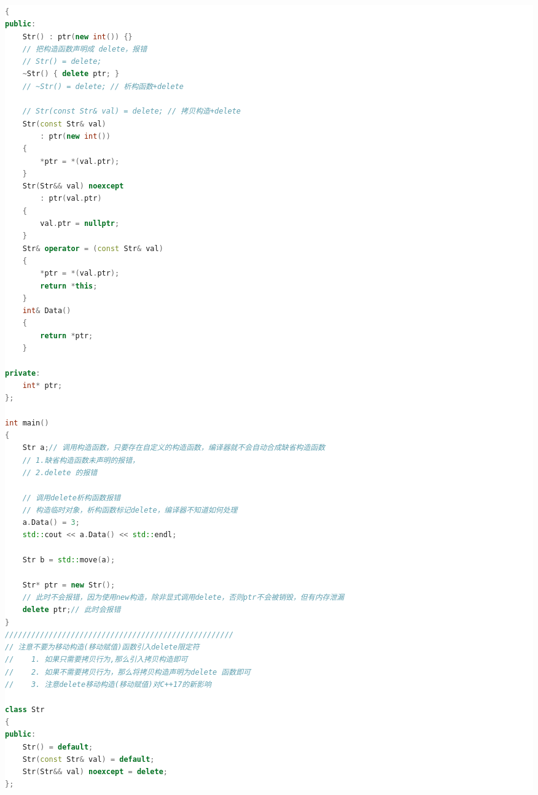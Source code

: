 ```c++
{
public:
    Str() : ptr(new int()) {} 
    // 把构造函数声明成 delete，报错
    // Str() = delete;
    ~Str() { delete ptr; } 
    // ~Str() = delete; // 析构函数+delete
    
    // Str(const Str& val) = delete; // 拷贝构造+delete
    Str(const Str& val)
        : ptr(new int())
    {
        *ptr = *(val.ptr);
    }
    Str(Str&& val) noexcept
    	: ptr(val.ptr)
    {
        val.ptr = nullptr;
    }
    Str& operator = (const Str& val)
    {
        *ptr = *(val.ptr);
        return *this;
    }
    int& Data()
    {
        return *ptr;
    }

private:
    int* ptr; 
};

int main()
{
    Str a;// 调用构造函数，只要存在自定义的构造函数，编译器就不会自动合成缺省构造函数
    // 1.缺省构造函数未声明的报错，
    // 2.delete 的报错
    
    // 调用delete析构函数报错
    // 构造临时对象，析构函数标记delete，编译器不知道如何处理
    a.Data() = 3;
    std::cout << a.Data() << std::endl;
    
    Str b = std::move(a);
    
    Str* ptr = new Str();
    // 此时不会报错，因为使用new构造，除非显式调用delete，否则ptr不会被销毁，但有内存泄漏
    delete ptr;// 此时会报错
}
////////////////////////////////////////////////////
// 注意不要为移动构造(移动赋值)函数引入delete限定符
//    1. 如果只需要拷贝行为,那么引入拷贝构造即可
//    2. 如果不需要拷贝行为，那么将拷贝构造声明为delete 函数即可
//    3. 注意delete移动构造(移动赋值)对C++17的新影响

class Str
{
public:    
    Str() = default;
    Str(const Str& val) = default;
    Str(Str&& val) noexcept = delete;
};
```